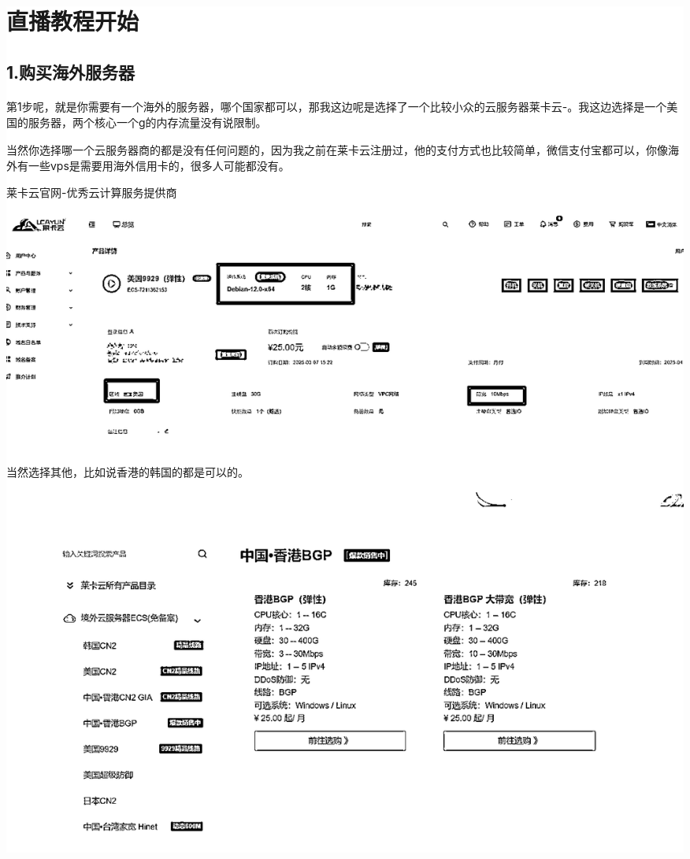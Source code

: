 # 直播教程开始

## 1.购买海外服务器

第1步呢，就是你需要有一个海外的服务器，哪个国家都可以，那我这边呢是选择了一个比较小众的云服务器莱卡云-。我这边选择是一个美国的服务器，两个核心一个g的内存流量没有说限制。

当然你选择哪一个云服务器商的都是没有任何问题的，因为我之前在莱卡云注册过，他的支付方式也比较简单，微信支付宝都可以，你像海外有一些vps是需要用海外信用卡的，很多人可能都没有。

莱卡云官网-优秀云计算服务提供商

![](img/a63fd19578d60a8ecdb412329202f297.png)

当然选择其他，比如说香港的韩国的都是可以的。

![](img/2c811094a1e6b587bd43db46fadcded6.png)
